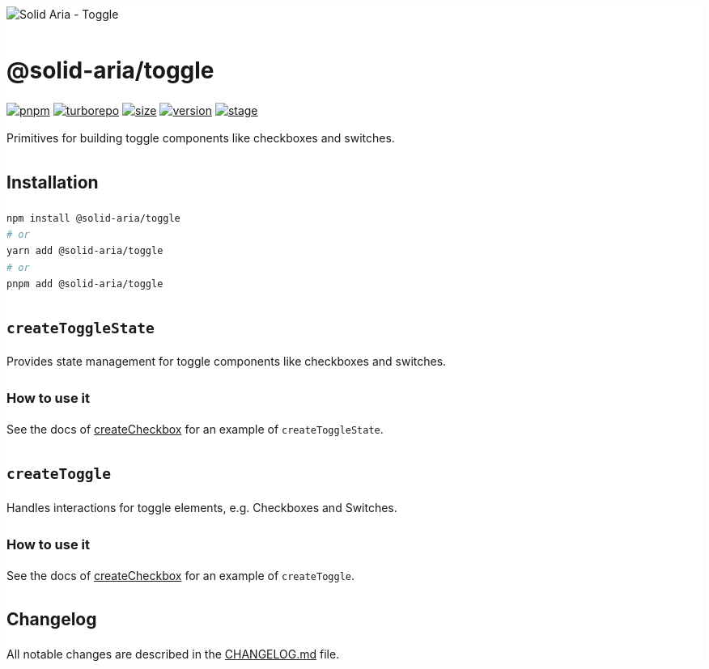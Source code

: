 <p>
  <img width="100%" src="https://assets.solidjs.com/banner?type=Aria&background=tiles&project=Toggle" alt="Solid Aria - Toggle">
</p>

# @solid-aria/toggle

[![pnpm](https://img.shields.io/badge/maintained%20with-pnpm-cc00ff.svg?style=for-the-badge&logo=pnpm)](https://pnpm.io/)
[![turborepo](https://img.shields.io/badge/built%20with-turborepo-cc00ff.svg?style=for-the-badge&logo=turborepo)](https://turborepo.org/)
[![size](https://img.shields.io/bundlephobia/minzip/@solid-aria/toggle?style=for-the-badge&label=size)](https://bundlephobia.com/package/@solid-aria/toggle)
[![version](https://img.shields.io/npm/v/@solid-aria/toggle?style=for-the-badge)](https://www.npmjs.com/package/@solid-aria/toggle)
[![stage](https://img.shields.io/endpoint?style=for-the-badge&url=https%3A%2F%2Fraw.githubusercontent.com%2Fsolidjs-community%2Fsolid-primitives%2Fmain%2Fassets%2Fbadges%2Fstage-0.json)](https://github.com/solidjs-community/solid-aria#contribution-process)

Primitives for building toggle components like checkboxes and switches.

## Installation

```bash
npm install @solid-aria/toggle
# or
yarn add @solid-aria/toggle
# or
pnpm add @solid-aria/toggle
```

## `createToggleState`

Provides state management for toggle components like checkboxes and switches.

### How to use it

See the docs of [createCheckbox](../checkbox) for an example of `createToggleState`.

## `createToggle`

Handles interactions for toggle elements, e.g. Checkboxes and Switches.

### How to use it

See the docs of [createCheckbox](../checkbox) for an example of `createToggle`.

## Changelog

All notable changes are described in the [CHANGELOG.md](./CHANGELOG.md) file.
